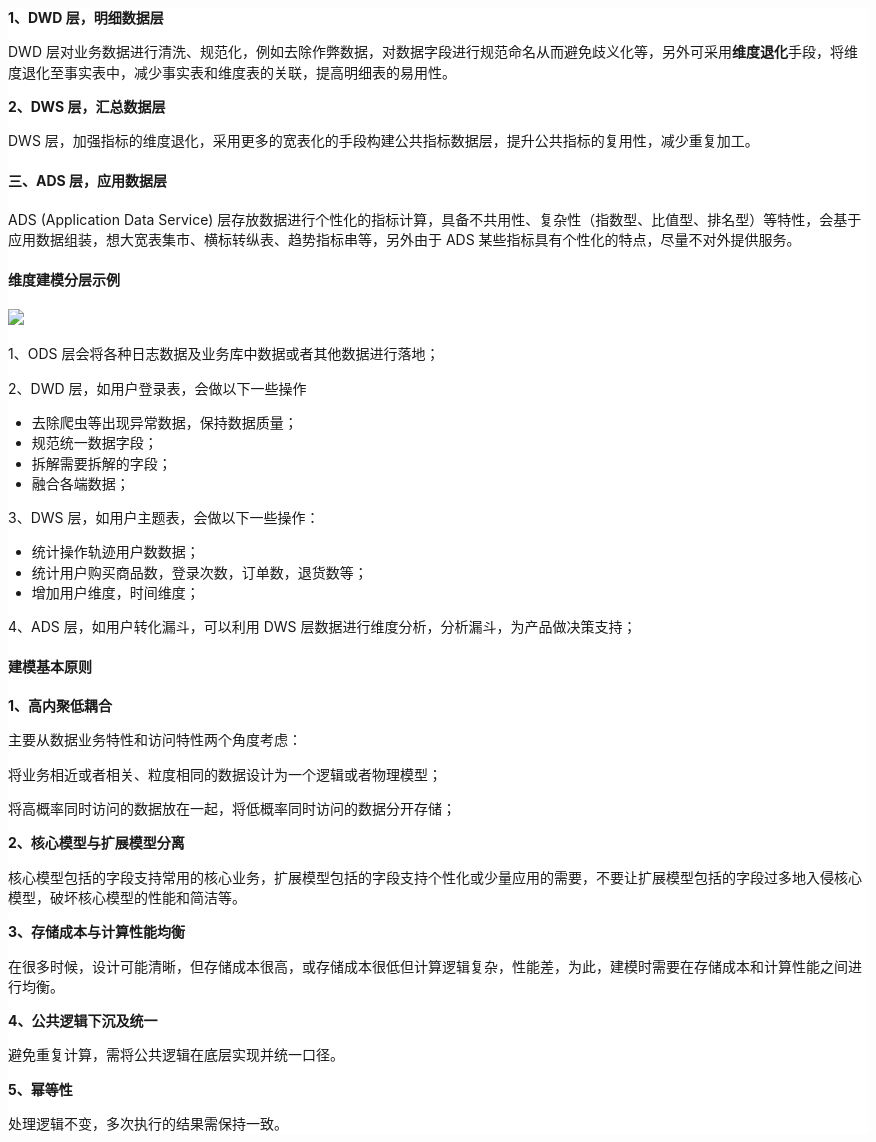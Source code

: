 **1、DWD 层，明细数据层**

DWD 层对业务数据进行清洗、规范化，例如去除作弊数据，对数据字段进行规范命名从而避免歧义化等，另外可采用**维度退化**手段，将维度退化至事实表中，减少事实表和维度表的关联，提高明细表的易用性。

**2、DWS 层，汇总数据层**

DWS 层，加强指标的维度退化，采用更多的宽表化的手段构建公共指标数据层，提升公共指标的复用性，减少重复加工。

#### 三、ADS 层，应用数据层

ADS (Application Data Service) 层存放数据进行个性化的指标计算，具备不共用性、复杂性（指数型、比值型、排名型）等特性，会基于应用数据组装，想大宽表集市、横标转纵表、趋势指标串等，另外由于 ADS 某些指标具有个性化的特点，尽量不对外提供服务。



#### 维度建模分层示例

![](dw-dim-modeling-layers-example.svg)

1、ODS 层会将各种日志数据及业务库中数据或者其他数据进行落地；

2、DWD 层，如用户登录表，会做以下一些操作

- 去除爬虫等出现异常数据，保持数据质量；
- 规范统一数据字段；
- 拆解需要拆解的字段；
- 融合各端数据；

3、DWS 层，如用户主题表，会做以下一些操作：

- 统计操作轨迹用户数数据；
- 统计用户购买商品数，登录次数，订单数，退货数等；
- 增加用户维度，时间维度；

4、ADS 层，如用户转化漏斗，可以利用 DWS 层数据进行维度分析，分析漏斗，为产品做决策支持；

#### 建模基本原则

**1、高内聚低耦合**

主要从数据业务特性和访问特性两个角度考虑：

将业务相近或者相关、粒度相同的数据设计为一个逻辑或者物理模型；

将高概率同时访问的数据放在一起，将低概率同时访问的数据分开存储；

**2、核心模型与扩展模型分离**

核心模型包括的字段支持常用的核心业务，扩展模型包括的字段支持个性化或少量应用的需要，不要让扩展模型包括的字段过多地入侵核心模型，破坏核心模型的性能和简洁等。

**3、存储成本与计算性能均衡**

在很多时候，设计可能清晰，但存储成本很高，或存储成本很低但计算逻辑复杂，性能差，为此，建模时需要在存储成本和计算性能之间进行均衡。

**4、公共逻辑下沉及统一**

避免重复计算，需将公共逻辑在底层实现并统一口径。

**5、幂等性**

处理逻辑不变，多次执行的结果需保持一致。
